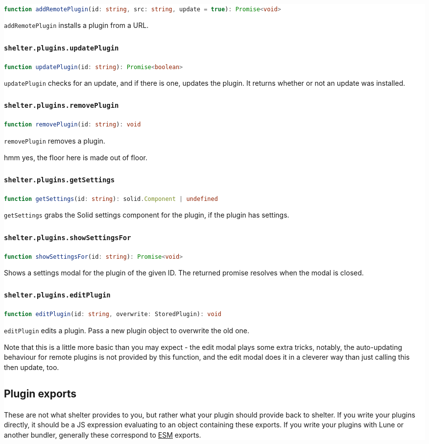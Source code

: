 ```ts
function addRemotePlugin(id: string, src: string, update = true): Promise<void>
```

`addRemotePlugin` installs a plugin from a URL.

### `shelter.plugins.updatePlugin`

```ts
function updatePlugin(id: string): Promise<boolean>
```

`updatePlugin` checks for an update, and if there is one, updates the plugin.
It returns whether or not an update was installed.

### `shelter.plugins.removePlugin`

```ts
function removePlugin(id: string): void
```

`removePlugin` removes a plugin.

hmm yes, the floor here is made out of floor.

### `shelter.plugins.getSettings`

```ts
function getSettings(id: string): solid.Component | undefined
```

`getSettings` grabs the Solid settings component for the plugin, if the plugin has settings.

### `shelter.plugins.showSettingsFor`

```ts
function showSettingsFor(id: string): Promise<void>
```

Shows a settings modal for the plugin of the given ID.
The returned promise resolves when the modal is closed.

### `shelter.plugins.editPlugin`

```ts
function editPlugin(id: string, overwrite: StoredPlugin): void
```

`editPlugin` edits a plugin. Pass a new plugin object to overwrite the old one.

Note that this is a little more basic than you may expect - the edit modal plays some extra tricks,
notably, the auto-updating behaviour for remote plugins is not provided by this function,
and the edit modal does it in a cleverer way than just calling this then update, too.

## Plugin exports

These are not what shelter provides to you, but rather what your plugin should provide back to shelter.
If you write your plugins directly, it should be a JS expression evaluating to an object containing these exports.
If you write your plugins with Lune or another bundler,
generally these correspond to [ESM](https://developer.mozilla.org/en-US/docs/Web/JavaScript/Guide/Modules) exports.

